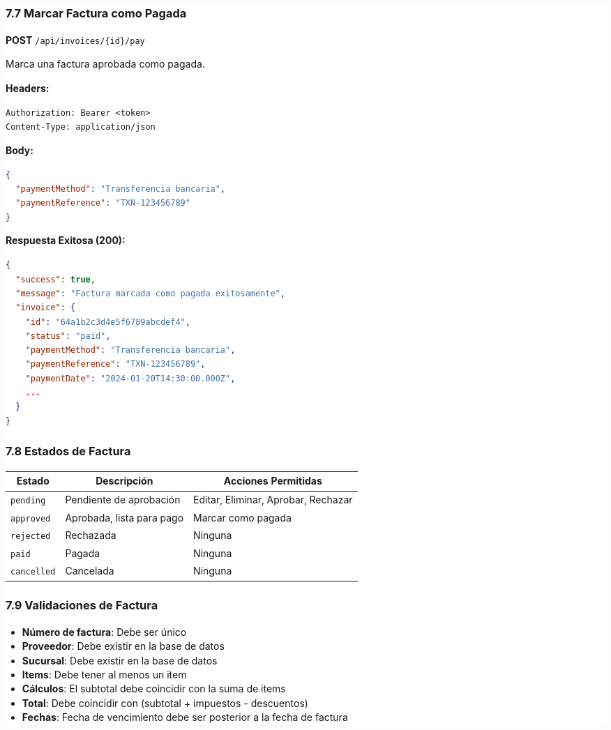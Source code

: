 ### 7.7 Marcar Factura como Pagada
**POST** `/api/invoices/{id}/pay`

Marca una factura aprobada como pagada.

**Headers:**
```
Authorization: Bearer <token>
Content-Type: application/json
```

**Body:**
```json
{
  "paymentMethod": "Transferencia bancaria",
  "paymentReference": "TXN-123456789"
}
```

**Respuesta Exitosa (200):**
```json
{
  "success": true,
  "message": "Factura marcada como pagada exitosamente",
  "invoice": {
    "id": "64a1b2c3d4e5f6789abcdef4",
    "status": "paid",
    "paymentMethod": "Transferencia bancaria",
    "paymentReference": "TXN-123456789",
    "paymentDate": "2024-01-20T14:30:00.000Z",
    ...
  }
}
```

### 7.8 Estados de Factura

| Estado | Descripción | Acciones Permitidas |
|--------|-------------|-------------------|
| `pending` | Pendiente de aprobación | Editar, Eliminar, Aprobar, Rechazar |
| `approved` | Aprobada, lista para pago | Marcar como pagada |
| `rejected` | Rechazada | Ninguna |
| `paid` | Pagada | Ninguna |
| `cancelled` | Cancelada | Ninguna |

### 7.9 Validaciones de Factura

- **Número de factura**: Debe ser único
- **Proveedor**: Debe existir en la base de datos
- **Sucursal**: Debe existir en la base de datos
- **Items**: Debe tener al menos un item
- **Cálculos**: El subtotal debe coincidir con la suma de items
- **Total**: Debe coincidir con (subtotal + impuestos - descuentos)
- **Fechas**: Fecha de vencimiento debe ser posterior a la fecha de factura
